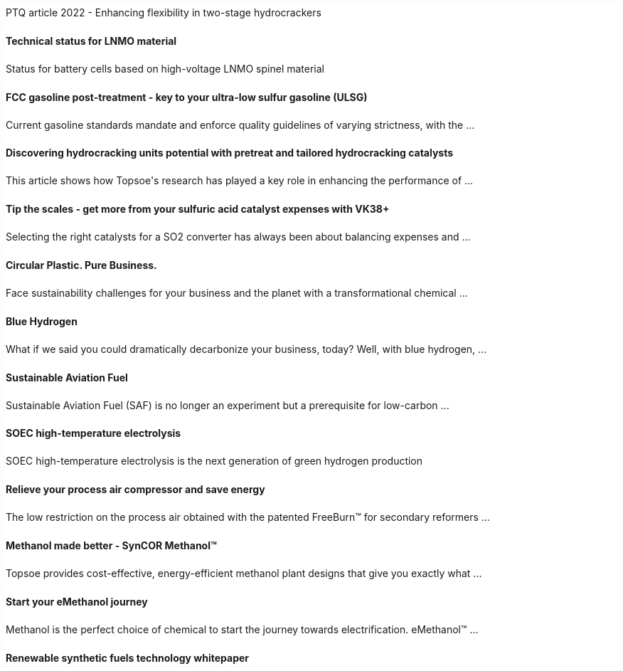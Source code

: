 PTQ article 2022 - Enhancing flexibility in two-stage hydrocrackers

#### Technical status for LNMO material

Status for battery cells based on high-voltage LNMO spinel material

#### FCC gasoline post-treatment - key to your ultra-low sulfur gasoline (ULSG)

Current gasoline standards mandate and enforce quality guidelines of varying strictness, with the ...

#### Discovering hydrocracking units potential with pretreat and tailored hydrocracking catalysts

This article shows how Topsoe's research has played a key role in enhancing the performance of ...

#### Tip the scales - get more from your sulfuric acid catalyst expenses with VK38+

Selecting the right catalysts for a SO2 converter has always been about balancing expenses and ...

#### Circular Plastic. Pure Business.

Face sustainability challenges for your business and the planet with a transformational chemical ...

#### Blue Hydrogen

What if we said you could dramatically decarbonize your business, today? Well, with blue hydrogen, ...

#### Sustainable Aviation Fuel

Sustainable Aviation Fuel (SAF) is no longer an experiment but a prerequisite for low-carbon ...

#### SOEC high-temperature electrolysis

SOEC high-temperature electrolysis is the next generation of green hydrogen production

#### Relieve your process air compressor and save energy

The low restriction on the process air obtained with the patented FreeBurn™ for secondary reformers ...

#### Methanol made better - SynCOR Methanol™

Topsoe provides cost-effective, energy-efficient methanol plant designs that give you exactly what ...

#### Start your eMethanol journey

Methanol is the perfect choice of chemical to start the journey towards electrification. eMethanol™ ...

#### Renewable synthetic fuels technology whitepaper
